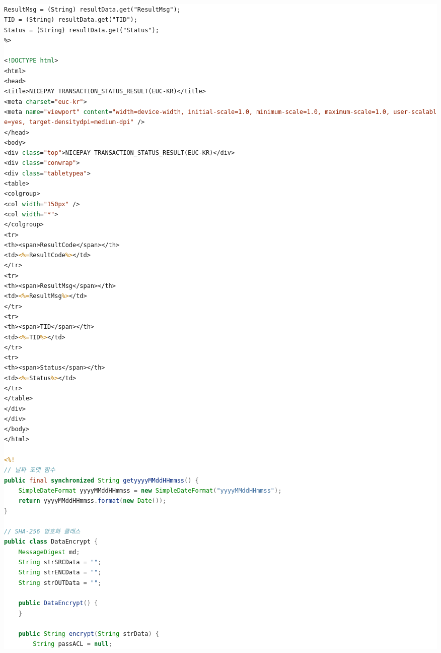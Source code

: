 ```jsp
ResultMsg = (String) resultData.get("ResultMsg");
TID = (String) resultData.get("TID");
Status = (String) resultData.get("Status");
%>

<!DOCTYPE html>
<html>
<head>
<title>NICEPAY TRANSACTION_STATUS_RESULT(EUC-KR)</title>
<meta charset="euc-kr">
<meta name="viewport" content="width=device-width, initial-scale=1.0, minimum-scale=1.0, maximum-scale=1.0, user-scalable=yes, target-densitydpi=medium-dpi" />
</head>
<body>
<div class="top">NICEPAY TRANSACTION_STATUS_RESULT(EUC-KR)</div>
<div class="conwrap">
<div class="tabletypea">
<table>
<colgroup>
<col width="150px" />
<col width="*">
</colgroup>
<tr>
<th><span>ResultCode</span></th>
<td><%=ResultCode%></td>
</tr>
<tr>
<th><span>ResultMsg</span></th>
<td><%=ResultMsg%></td>
</tr>
<tr>
<th><span>TID</span></th>
<td><%=TID%></td>
</tr>
<tr>
<th><span>Status</span></th>
<td><%=Status%></td>
</tr>
</table>
</div>
</div>
</body>
</html>

<%!
// 날짜 포맷 함수
public final synchronized String getyyyyMMddHHmmss() {
    SimpleDateFormat yyyyMMddHHmmss = new SimpleDateFormat("yyyyMMddHHmmss");
    return yyyyMMddHHmmss.format(new Date());
}

// SHA-256 암호화 클래스
public class DataEncrypt {
    MessageDigest md;
    String strSRCData = "";
    String strENCData = "";
    String strOUTData = "";
    
    public DataEncrypt() {
    }
    
    public String encrypt(String strData) {
        String passACL = null;
```